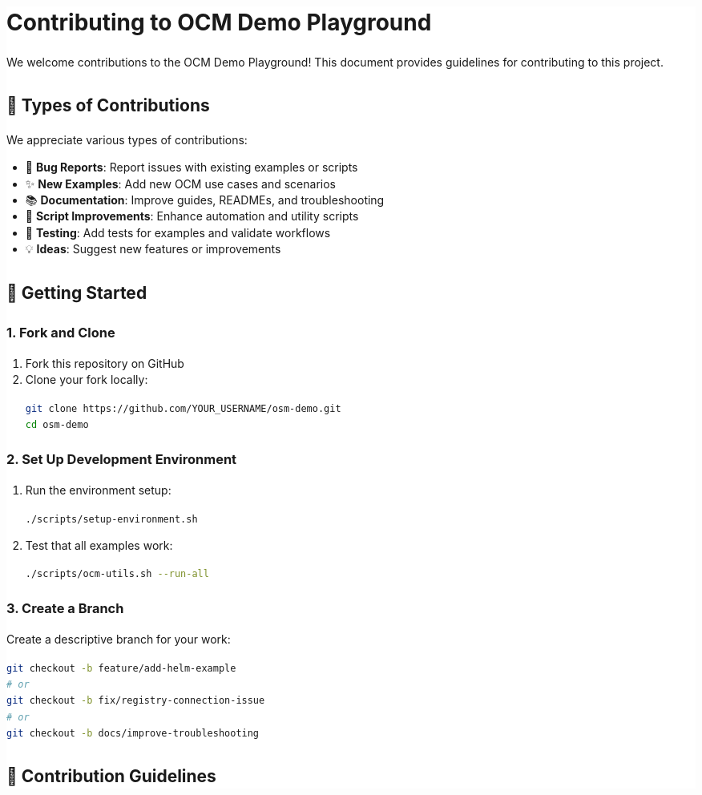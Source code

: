 # Contributing to OCM Demo Playground

We welcome contributions to the OCM Demo Playground! This document provides guidelines for contributing to this project.

## 🤝 Types of Contributions

We appreciate various types of contributions:

- 🐛 **Bug Reports**: Report issues with existing examples or scripts
- ✨ **New Examples**: Add new OCM use cases and scenarios
- 📚 **Documentation**: Improve guides, READMEs, and troubleshooting
- 🔧 **Script Improvements**: Enhance automation and utility scripts
- 🧪 **Testing**: Add tests for examples and validate workflows
- 💡 **Ideas**: Suggest new features or improvements

## 🚀 Getting Started

### 1. Fork and Clone

1. Fork this repository on GitHub
2. Clone your fork locally:
   ```bash
   git clone https://github.com/YOUR_USERNAME/osm-demo.git
   cd osm-demo
   ```

### 2. Set Up Development Environment

1. Run the environment setup:
   ```bash
   ./scripts/setup-environment.sh
   ```

2. Test that all examples work:
   ```bash
   ./scripts/ocm-utils.sh --run-all
   ```

### 3. Create a Branch

Create a descriptive branch for your work:
```bash
git checkout -b feature/add-helm-example
# or
git checkout -b fix/registry-connection-issue
# or
git checkout -b docs/improve-troubleshooting
```

## 📝 Contribution Guidelines
